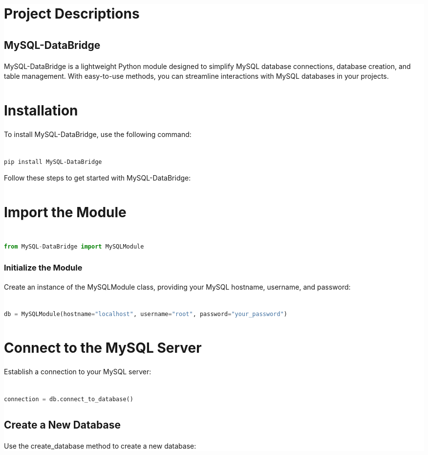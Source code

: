 # Project Descriptions

## MySQL-DataBridge

MySQL-DataBridge is a lightweight Python module designed to simplify MySQL database connections, database creation, and table management. With easy-to-use methods, you can streamline interactions with MySQL databases in your projects.

# Installation

To install MySQL-DataBridge, use the following command:

```bash

pip install MySQL-DataBridge

```

Follow these steps to get started with MySQL-DataBridge:

# Import the Module

```python

from MySQL-DataBridge import MySQLModule

```

### Initialize the Module

Create an instance of the MySQLModule class, providing your MySQL hostname, username, and password:

```python

db = MySQLModule(hostname="localhost", username="root", password="your_password")

```

# Connect to the MySQL Server

Establish a connection to your MySQL server:

```python

connection = db.connect_to_database()

```

## Create a New Database

Use the create_database method to create a new database:
